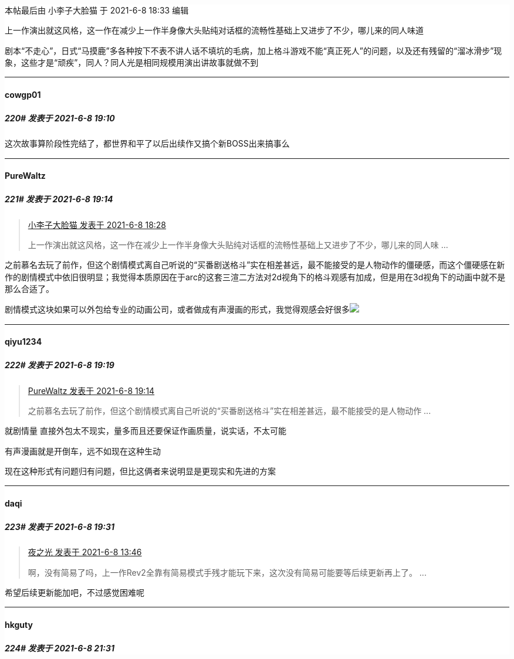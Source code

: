  本帖最后由 小李子大脸猫 于 2021-6-8 18:33 编辑 

上一作演出就这风格，这一作在减少上一作半身像大头贴纯对话框的流畅性基础上又进步了不少，哪儿来的同人味道

剧本“不走心”，日式“马摸鹿”多各种按下不表不讲人话不填坑的毛病，加上格斗游戏不能“真正死人”的问题，以及还有残留的“溜冰滑步”现象，这些才是“顽疾”，同人？同人光是相同规模用演出讲故事就做不到

*****

####  cowgp01  
##### 220#       发表于 2021-6-8 19:10

这次故事算阶段性完结了，都世界和平了以后出续作又搞个新BOSS出来搞事么

*****

####  PureWaltz  
##### 221#       发表于 2021-6-8 19:14

<blockquote><a href="httphttps://bbs.saraba1st.com/2b/forum.php?mod=redirect&amp;goto=findpost&amp;pid=51518539&amp;ptid=1986456" target="_blank">小李子大脸猫 发表于 2021-6-8 18:28</a>

上一作演出就这风格，这一作在减少上一作半身像大头贴纯对话框的流畅性基础上又进步了不少，哪儿来的同人味 ...</blockquote>
之前慕名去玩了前作，但这个剧情模式离自己听说的“买番剧送格斗”实在相差甚远，最不能接受的是人物动作的僵硬感，而这个僵硬感在新作的剧情模式中依旧很明显；我觉得本质原因在于arc的这套三渲二方法对2d视角下的格斗观感有加成，但是用在3d视角下的动画中就不是那么合适了。

剧情模式这块如果可以外包给专业的动画公司，或者做成有声漫画的形式，我觉得观感会好很多<img src="https://static.saraba1st.com/image/smiley/face2017/033.png" referrerpolicy="no-referrer">

*****

####  qiyu1234  
##### 222#       发表于 2021-6-8 19:19

<blockquote><a href="httphttps://bbs.saraba1st.com/2b/forum.php?mod=redirect&amp;goto=findpost&amp;pid=51518980&amp;ptid=1986456" target="_blank">PureWaltz 发表于 2021-6-8 19:14</a>

之前慕名去玩了前作，但这个剧情模式离自己听说的“买番剧送格斗”实在相差甚远，最不能接受的是人物动作 ...</blockquote>
就剧情量 直接外包太不现实，量多而且还要保证作画质量，说实话，不太可能

有声漫画就是开倒车，远不如现在这种生动

现在这种形式有问题归有问题，但比这俩者来说明显是更现实和先进的方案

*****

####  daqi  
##### 223#       发表于 2021-6-8 19:31

<blockquote><a href="httphttps://bbs.saraba1st.com/2b/forum.php?mod=redirect&amp;goto=findpost&amp;pid=51515574&amp;ptid=1986456" target="_blank">夜之光 发表于 2021-6-8 13:46</a>

啊，没有简易了吗，上一作Rev2全靠有简易模式手残才能玩下来，这次没有简易可能要等后续更新再上了。 ...</blockquote>
希望后续更新能加吧，不过感觉困难呢

*****

####  hkguty  
##### 224#       发表于 2021-6-8 21:31
